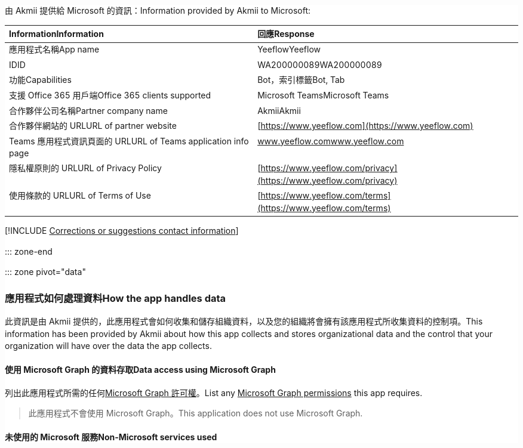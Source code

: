 <span data-ttu-id="d0378-108">由 Akmii 提供給 Microsoft 的資訊：</span><span class="sxs-lookup"><span data-stu-id="d0378-108">Information provided by Akmii to Microsoft:</span></span>

| <span data-ttu-id="d0378-109">**Information**</span><span class="sxs-lookup"><span data-stu-id="d0378-109">**Information**</span></span> | <span data-ttu-id="d0378-110">**回應**</span><span class="sxs-lookup"><span data-stu-id="d0378-110">**Response**</span></span> |
|:----------------|:-------------|
| <span data-ttu-id="d0378-111">應用程式名稱</span><span class="sxs-lookup"><span data-stu-id="d0378-111">App name</span></span> | <span data-ttu-id="d0378-112">Yeeflow</span><span class="sxs-lookup"><span data-stu-id="d0378-112">Yeeflow</span></span> |
| <span data-ttu-id="d0378-113">ID</span><span class="sxs-lookup"><span data-stu-id="d0378-113">ID</span></span> | <span data-ttu-id="d0378-114">WA200000089</span><span class="sxs-lookup"><span data-stu-id="d0378-114">WA200000089</span></span> |
| <span data-ttu-id="d0378-115">功能</span><span class="sxs-lookup"><span data-stu-id="d0378-115">Capabilities</span></span> | <span data-ttu-id="d0378-116">Bot，索引標籤</span><span class="sxs-lookup"><span data-stu-id="d0378-116">Bot, Tab</span></span> |
| <span data-ttu-id="d0378-117">支援 Office 365 用戶端</span><span class="sxs-lookup"><span data-stu-id="d0378-117">Office 365 clients supported</span></span> | <span data-ttu-id="d0378-118">Microsoft Teams</span><span class="sxs-lookup"><span data-stu-id="d0378-118">Microsoft Teams</span></span> |
| <span data-ttu-id="d0378-119">合作夥伴公司名稱</span><span class="sxs-lookup"><span data-stu-id="d0378-119">Partner company name</span></span> | <span data-ttu-id="d0378-120">Akmii</span><span class="sxs-lookup"><span data-stu-id="d0378-120">Akmii</span></span> |
| <span data-ttu-id="d0378-121">合作夥伴網站的 URL</span><span class="sxs-lookup"><span data-stu-id="d0378-121">URL of partner website</span></span> | [https://www.yeeflow.com](https://www.yeeflow.com) |
| <span data-ttu-id="d0378-122">Teams 應用程式資訊頁面的 URL</span><span class="sxs-lookup"><span data-stu-id="d0378-122">URL of Teams application info page</span></span> | [<span data-ttu-id="d0378-123">www.yeeflow.com</span><span class="sxs-lookup"><span data-stu-id="d0378-123">www.yeeflow.com</span></span>](www.yeeflow.com) |
| <span data-ttu-id="d0378-124">隱私權原則的 URL</span><span class="sxs-lookup"><span data-stu-id="d0378-124">URL of Privacy Policy</span></span> | [https://www.yeeflow.com/privacy](https://www.yeeflow.com/privacy) |
| <span data-ttu-id="d0378-125">使用條款的 URL</span><span class="sxs-lookup"><span data-stu-id="d0378-125">URL of Terms of Use</span></span> | [https://www.yeeflow.com/terms](https://www.yeeflow.com/terms) |

 [!INCLUDE [Corrections or suggestions contact information](../includes/corrections-or-suggestions.md)]

::: zone-end

::: zone pivot="data"

### <a name="how-the-app-handles-data"></a><span data-ttu-id="d0378-126">應用程式如何處理資料</span><span class="sxs-lookup"><span data-stu-id="d0378-126">How the app handles data</span></span>

<span data-ttu-id="d0378-127">此資訊是由 Akmii 提供的，此應用程式會如何收集和儲存組織資料，以及您的組織將會擁有該應用程式所收集資料的控制項。</span><span class="sxs-lookup"><span data-stu-id="d0378-127">This information has been provided by Akmii about how this app collects and stores organizational data and the control that your organization will have over the data the app collects.</span></span>

#### <a name="data-access-using-microsoft-graph"></a><span data-ttu-id="d0378-128">使用 Microsoft Graph 的資料存取</span><span class="sxs-lookup"><span data-stu-id="d0378-128">Data access using Microsoft Graph</span></span>

<span data-ttu-id="d0378-129">列出此應用程式所需的任何[Microsoft Graph 許可權](https://docs.microsoft.com/graph/permissions-reference)。</span><span class="sxs-lookup"><span data-stu-id="d0378-129">List any [Microsoft Graph permissions](https://docs.microsoft.com/graph/permissions-reference) this app requires.</span></span>

><span data-ttu-id="d0378-130">此應用程式不會使用 Microsoft Graph。</span><span class="sxs-lookup"><span data-stu-id="d0378-130">This application does not use Microsoft Graph.</span></span>


#### <a name="non-microsoft-services-used"></a><span data-ttu-id="d0378-131">未使用的 Microsoft 服務</span><span class="sxs-lookup"><span data-stu-id="d0378-131">Non-Microsoft services used</span></span>

